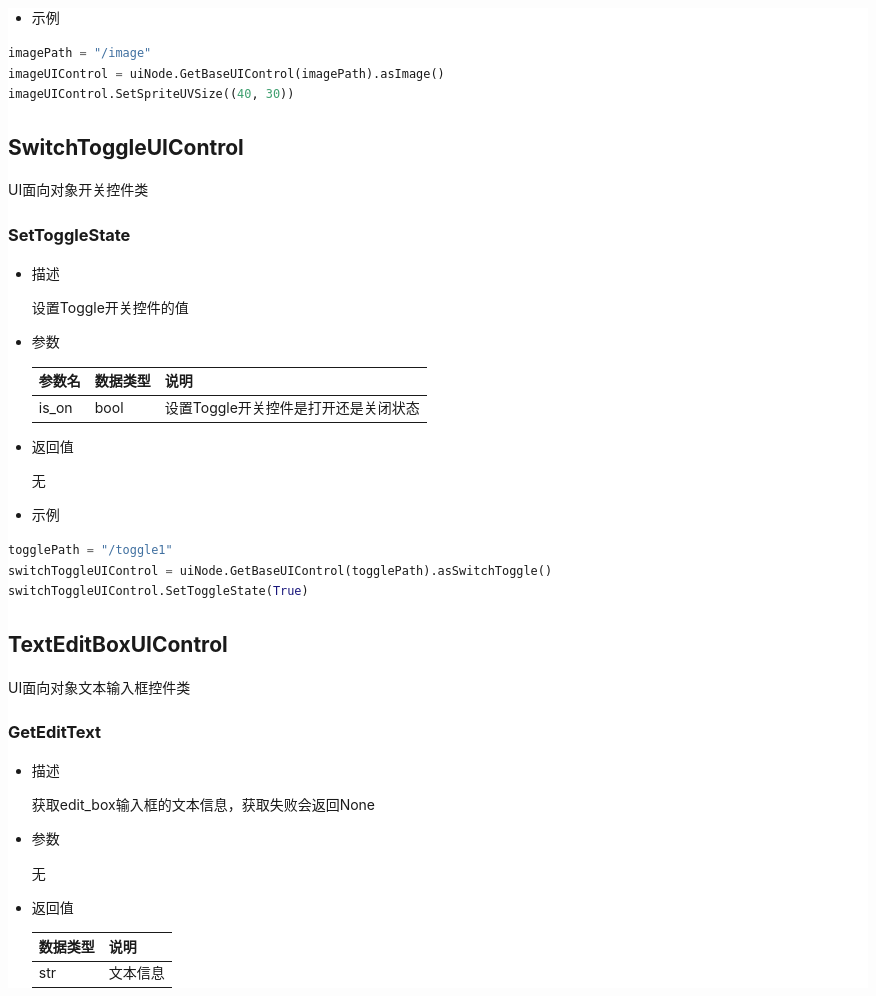 - 示例

```python
imagePath = "/image"
imageUIControl = uiNode.GetBaseUIControl(imagePath).asImage()
imageUIControl.SetSpriteUVSize((40, 30))
```

<span id="SwitchToggleUIControl"></span>
## SwitchToggleUIControl

UI面向对象开关控件类

<span id="SetToggleState"></span>
### SetToggleState

- 描述

    设置Toggle开关控件的值

- 参数

    | 参数名 | 数据类型 | 说明 |
    | :--- | :--- | :--- |
    | is_on | bool | 设置Toggle开关控件是打开还是关闭状态 |

- 返回值

    无

- 示例

```python
togglePath = "/toggle1"
switchToggleUIControl = uiNode.GetBaseUIControl(togglePath).asSwitchToggle()
switchToggleUIControl.SetToggleState(True)
```

<span id="TextEditBoxUIControl"></span>
## TextEditBoxUIControl

UI面向对象文本输入框控件类

<span id="GetEditText"></span>
### GetEditText

- 描述

    获取edit_box输入框的文本信息，获取失败会返回None

- 参数

    无

- 返回值

    | 数据类型 | 说明 |
    | :--- | :--- |
    | str | 文本信息 |
